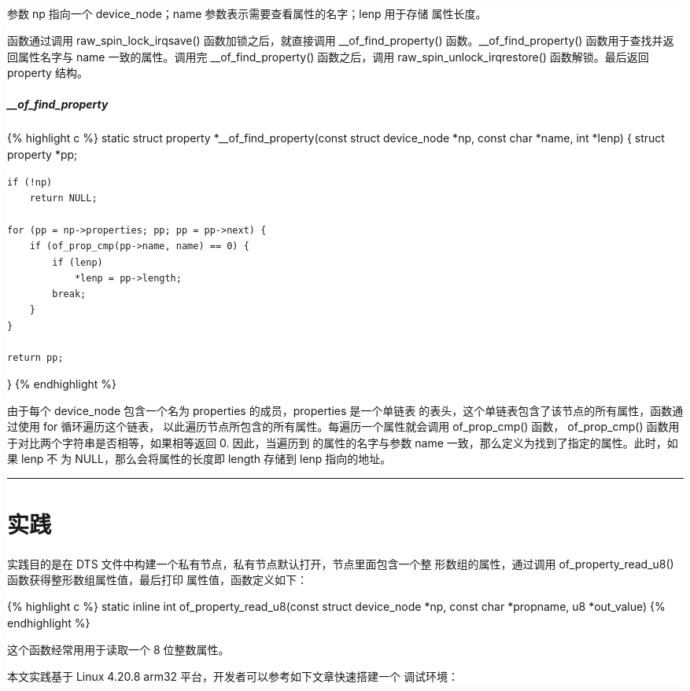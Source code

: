 参数 np 指向一个 device_node；name 参数表示需要查看属性的名字；lenp 用于存储
属性长度。

函数通过调用 raw_spin_lock_irqsave() 函数加锁之后，就直接调用 
__of_find_property() 函数。__of_find_property() 函数用于查找并返回属性名字与 
name 一致的属性。调用完 __of_find_property() 函数之后，调用 
raw_spin_unlock_irqrestore() 函数解锁。最后返回 property 结构。

##### __of_find_property

{% highlight c %}
static struct property *__of_find_property(const struct device_node *np,
                       const char *name, int *lenp)
{
    struct property *pp;

    if (!np)
        return NULL;

    for (pp = np->properties; pp; pp = pp->next) {
        if (of_prop_cmp(pp->name, name) == 0) {
            if (lenp)
                *lenp = pp->length;
            break;
        }
    }

    return pp;
}
{% endhighlight %}

由于每个 device_node 包含一个名为 properties 的成员，properties 是一个单链表
的表头，这个单链表包含了该节点的所有属性，函数通过使用 for 循环遍历这个链表，
以此遍历节点所包含的所有属性。每遍历一个属性就会调用 of_prop_cmp() 函数，
of_prop_cmp() 函数用于对比两个字符串是否相等，如果相等返回 0. 因此，当遍历到
的属性的名字与参数 name 一致，那么定义为找到了指定的属性。此时，如果 lenp 不
为 NULL，那么会将属性的长度即 length 存储到 lenp 指向的地址。

----------------------------------------------------

# <span id="实践">实践</span>

实践目的是在 DTS 文件中构建一个私有节点，私有节点默认打开，节点里面包含一个整
形数组的属性，通过调用 of_property_read_u8() 函数获得整形数组属性值，最后打印
属性值，函数定义如下：

{% highlight c %}
static inline int of_property_read_u8(const struct device_node *np,
                       const char *propname,
                       u8 *out_value)
{% endhighlight %}

这个函数经常用用于读取一个 8 位整数属性。

本文实践基于 Linux 4.20.8 arm32 平台，开发者可以参考如下文章快速搭建一个
调试环境：
